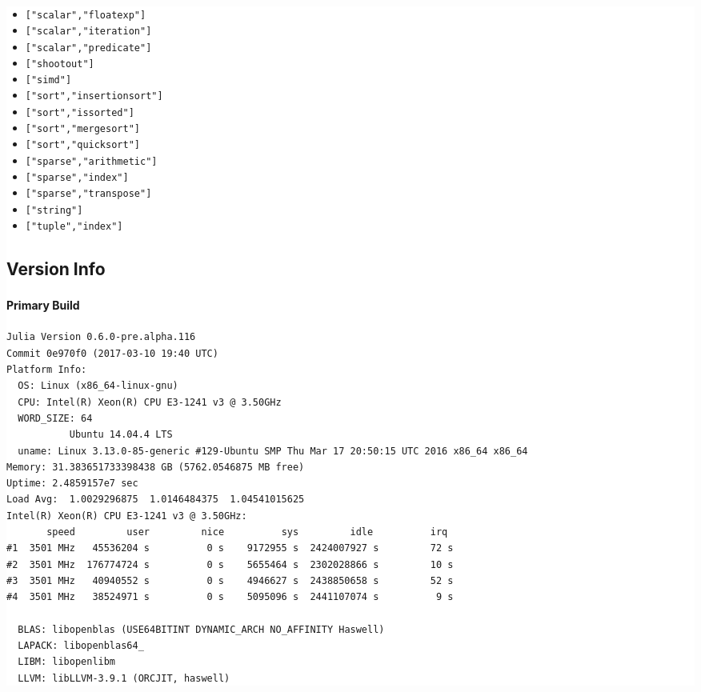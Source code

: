- `["scalar","floatexp"]`
- `["scalar","iteration"]`
- `["scalar","predicate"]`
- `["shootout"]`
- `["simd"]`
- `["sort","insertionsort"]`
- `["sort","issorted"]`
- `["sort","mergesort"]`
- `["sort","quicksort"]`
- `["sparse","arithmetic"]`
- `["sparse","index"]`
- `["sparse","transpose"]`
- `["string"]`
- `["tuple","index"]`

## Version Info

#### Primary Build

```
Julia Version 0.6.0-pre.alpha.116
Commit 0e970f0 (2017-03-10 19:40 UTC)
Platform Info:
  OS: Linux (x86_64-linux-gnu)
  CPU: Intel(R) Xeon(R) CPU E3-1241 v3 @ 3.50GHz
  WORD_SIZE: 64
           Ubuntu 14.04.4 LTS
  uname: Linux 3.13.0-85-generic #129-Ubuntu SMP Thu Mar 17 20:50:15 UTC 2016 x86_64 x86_64
Memory: 31.383651733398438 GB (5762.0546875 MB free)
Uptime: 2.4859157e7 sec
Load Avg:  1.0029296875  1.0146484375  1.04541015625
Intel(R) Xeon(R) CPU E3-1241 v3 @ 3.50GHz: 
       speed         user         nice          sys         idle          irq
#1  3501 MHz   45536204 s          0 s    9172955 s  2424007927 s         72 s
#2  3501 MHz  176774724 s          0 s    5655464 s  2302028866 s         10 s
#3  3501 MHz   40940552 s          0 s    4946627 s  2438850658 s         52 s
#4  3501 MHz   38524971 s          0 s    5095096 s  2441107074 s          9 s

  BLAS: libopenblas (USE64BITINT DYNAMIC_ARCH NO_AFFINITY Haswell)
  LAPACK: libopenblas64_
  LIBM: libopenlibm
  LLVM: libLLVM-3.9.1 (ORCJIT, haswell)

```
